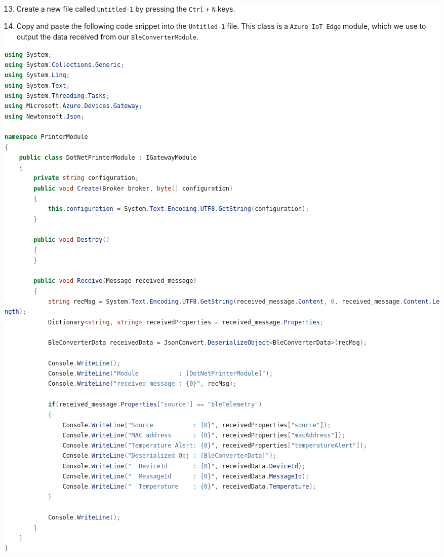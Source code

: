 13. Create a new file called `Untitled-1` by pressing the `Ctrl` + `N` keys.

14. Copy and paste the following code snippet into the `Untitled-1` file. This class is a `Azure IoT Edge` module, which we use to output the data received from our `BleConverterModule`.

   ```csharp
   using System;
   using System.Collections.Generic;
   using System.Linq;
   using System.Text;
   using System.Threading.Tasks;
   using Microsoft.Azure.Devices.Gateway;
   using Newtonsoft.Json;
   
   namespace PrinterModule
   {
       public class DotNetPrinterModule : IGatewayModule
       {
           private string configuration;
           public void Create(Broker broker, byte[] configuration)
           {
               this.configuration = System.Text.Encoding.UTF8.GetString(configuration);
           }
   
           public void Destroy()
           {
           }
   
           public void Receive(Message received_message)
           {
               string recMsg = System.Text.Encoding.UTF8.GetString(received_message.Content, 0, received_message.Content.Length);
               Dictionary<string, string> receivedProperties = received_message.Properties;
               
               BleConverterData receivedData = JsonConvert.DeserializeObject<BleConverterData>(recMsg);
   
               Console.WriteLine();
               Console.WriteLine("Module           : [DotNetPrinterModule]");
               Console.WriteLine("received_message : {0}", recMsg);
   
               if(received_message.Properties["source"] == "bleTelemetry")
               {
                   Console.WriteLine("Source           : {0}", receivedProperties["source"]);
                   Console.WriteLine("MAC address      : {0}", receivedProperties["macAddress"]);
                   Console.WriteLine("Temperature Alert: {0}", receivedProperties["temperatureAlert"]);
                   Console.WriteLine("Deserialized Obj : [BleConverterData]");
                   Console.WriteLine("  DeviceId       : {0}", receivedData.DeviceId);
                   Console.WriteLine("  MessageId      : {0}", receivedData.MessageId);
                   Console.WriteLine("  Temperature    : {0}", receivedData.Temperature);
               }
   
               Console.WriteLine();
           }
       }
   }
   ```
